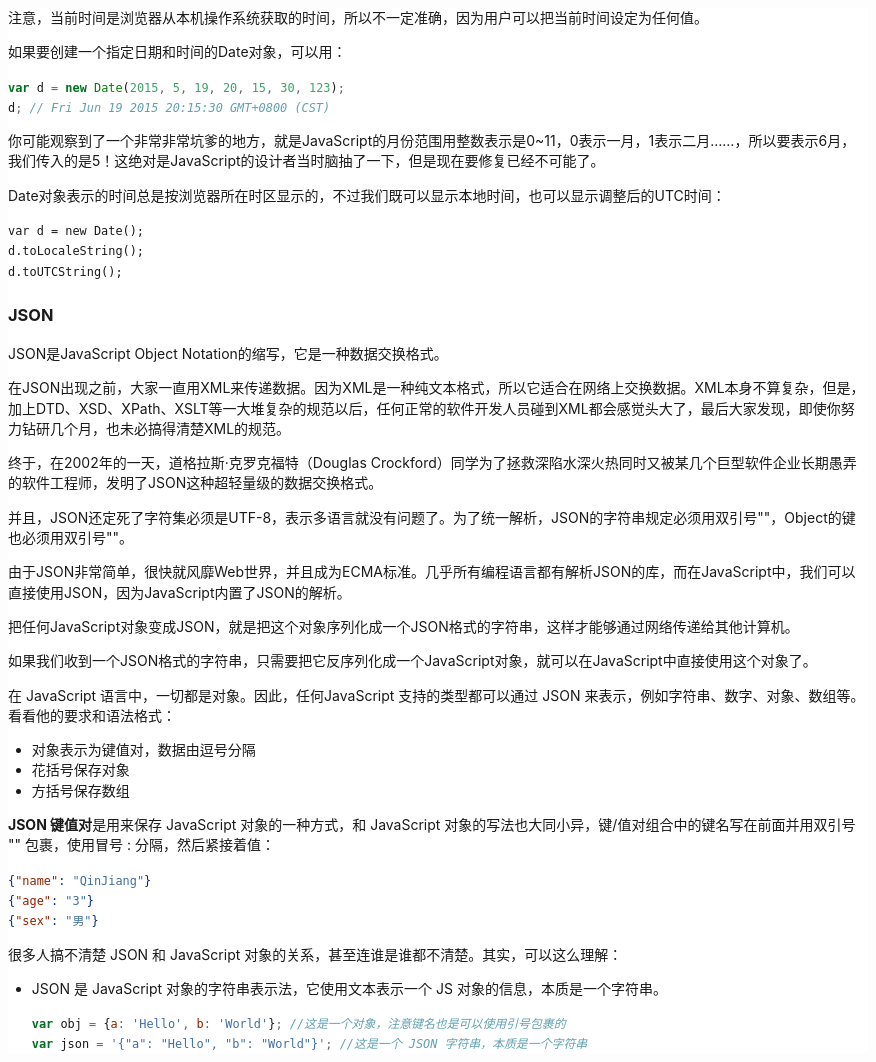 注意，当前时间是浏览器从本机操作系统获取的时间，所以不一定准确，因为用户可以把当前时间设定为任何值。

如果要创建一个指定日期和时间的Date对象，可以用：

```javascript
var d = new Date(2015, 5, 19, 20, 15, 30, 123);
d; // Fri Jun 19 2015 20:15:30 GMT+0800 (CST)
```

你可能观察到了一个非常非常坑爹的地方，就是JavaScript的月份范围用整数表示是0~11，0表示一月，1表示二月……，所以要表示6月，我们传入的是5！这绝对是JavaScript的设计者当时脑抽了一下，但是现在要修复已经不可能了。

Date对象表示的时间总是按浏览器所在时区显示的，不过我们既可以显示本地时间，也可以显示调整后的UTC时间：

```
var d = new Date();
d.toLocaleString(); 
d.toUTCString(); 
```

### JSON

JSON是JavaScript Object Notation的缩写，它是一种数据交换格式。

在JSON出现之前，大家一直用XML来传递数据。因为XML是一种纯文本格式，所以它适合在网络上交换数据。XML本身不算复杂，但是，加上DTD、XSD、XPath、XSLT等一大堆复杂的规范以后，任何正常的软件开发人员碰到XML都会感觉头大了，最后大家发现，即使你努力钻研几个月，也未必搞得清楚XML的规范。

终于，在2002年的一天，道格拉斯·克罗克福特（Douglas Crockford）同学为了拯救深陷水深火热同时又被某几个巨型软件企业长期愚弄的软件工程师，发明了JSON这种超轻量级的数据交换格式。

并且，JSON还定死了字符集必须是UTF-8，表示多语言就没有问题了。为了统一解析，JSON的字符串规定必须用双引号""，Object的键也必须用双引号""。

由于JSON非常简单，很快就风靡Web世界，并且成为ECMA标准。几乎所有编程语言都有解析JSON的库，而在JavaScript中，我们可以直接使用JSON，因为JavaScript内置了JSON的解析。

把任何JavaScript对象变成JSON，就是把这个对象序列化成一个JSON格式的字符串，这样才能够通过网络传递给其他计算机。

如果我们收到一个JSON格式的字符串，只需要把它反序列化成一个JavaScript对象，就可以在JavaScript中直接使用这个对象了。

在 JavaScript 语言中，一切都是对象。因此，任何JavaScript 支持的类型都可以通过 JSON 来表示，例如字符串、数字、对象、数组等。看看他的要求和语法格式：

- 对象表示为键值对，数据由逗号分隔
- 花括号保存对象
- 方括号保存数组

**JSON 键值对**是用来保存 JavaScript 对象的一种方式，和 JavaScript 对象的写法也大同小异，键/值对组合中的键名写在前面并用双引号 "" 包裹，使用冒号 : 分隔，然后紧接着值：

```json
{"name": "QinJiang"}
{"age": "3"}
{"sex": "男"}
```

很多人搞不清楚 JSON 和 JavaScript 对象的关系，甚至连谁是谁都不清楚。其实，可以这么理解：

- JSON 是 JavaScript 对象的字符串表示法，它使用文本表示一个 JS 对象的信息，本质是一个字符串。

  ```javascript
  var obj = {a: 'Hello', b: 'World'}; //这是一个对象，注意键名也是可以使用引号包裹的
  var json = '{"a": "Hello", "b": "World"}'; //这是一个 JSON 字符串，本质是一个字符串
  ```
